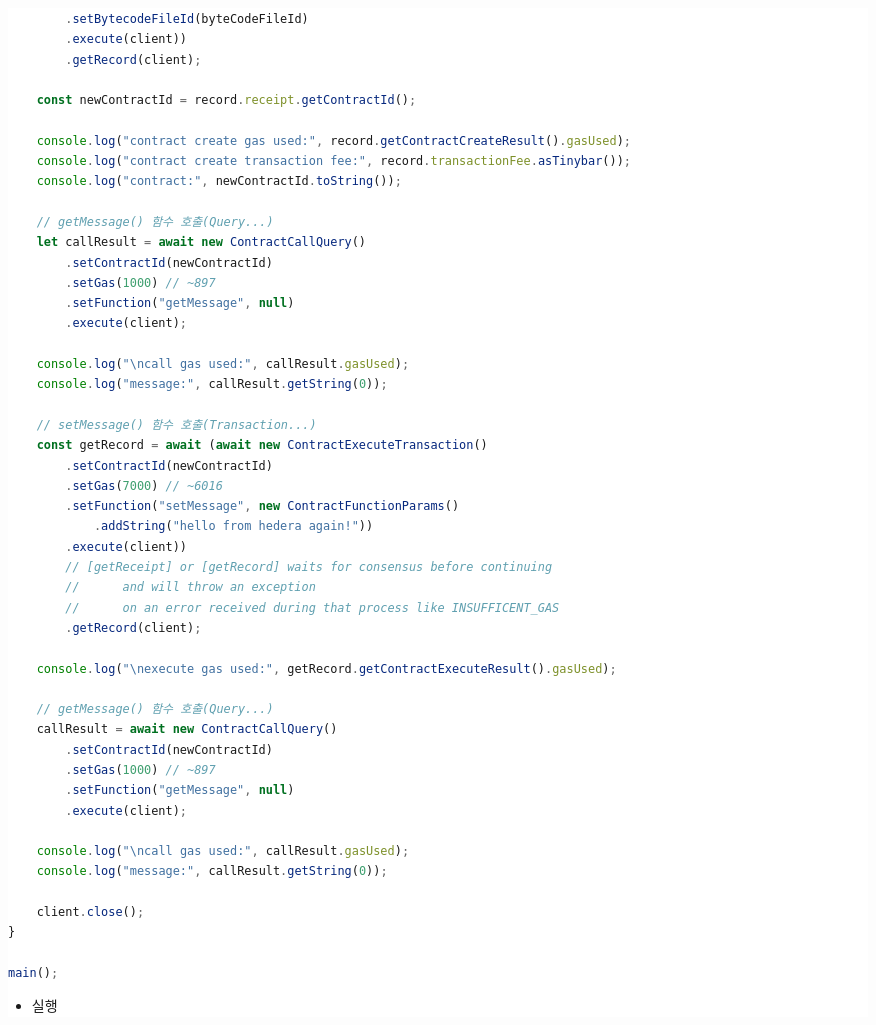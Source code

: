 ```javascript
        .setBytecodeFileId(byteCodeFileId)
        .execute(client))
        .getRecord(client);

    const newContractId = record.receipt.getContractId();

    console.log("contract create gas used:", record.getContractCreateResult().gasUsed);
    console.log("contract create transaction fee:", record.transactionFee.asTinybar());
    console.log("contract:", newContractId.toString());

    // getMessage() 함수 호출(Query...)
    let callResult = await new ContractCallQuery()
        .setContractId(newContractId)
        .setGas(1000) // ~897
        .setFunction("getMessage", null)
        .execute(client);

    console.log("\ncall gas used:", callResult.gasUsed);
    console.log("message:", callResult.getString(0));

    // setMessage() 함수 호출(Transaction...)
    const getRecord = await (await new ContractExecuteTransaction()
        .setContractId(newContractId)
        .setGas(7000) // ~6016
        .setFunction("setMessage", new ContractFunctionParams()
            .addString("hello from hedera again!"))
        .execute(client))
        // [getReceipt] or [getRecord] waits for consensus before continuing
        //      and will throw an exception
        //      on an error received during that process like INSUFFICENT_GAS
        .getRecord(client);

    console.log("\nexecute gas used:", getRecord.getContractExecuteResult().gasUsed);

    // getMessage() 함수 호출(Query...)
    callResult = await new ContractCallQuery()
        .setContractId(newContractId)
        .setGas(1000) // ~897
        .setFunction("getMessage", null)
        .execute(client);

    console.log("\ncall gas used:", callResult.gasUsed);
    console.log("message:", callResult.getString(0));

    client.close();
}

main();
```

* 실행


  [Symbol(callResult)]: null,
  [Symbol(callResultIsCreate)]: false